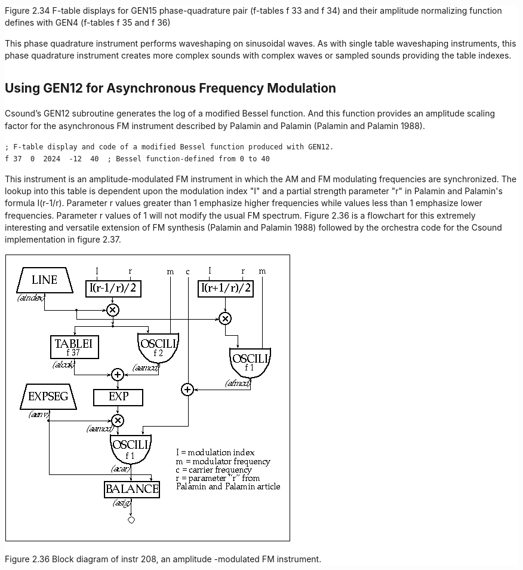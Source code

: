 Figure 2.34 F-table displays for GEN15 phase-quadrature pair (f-tables f 33 and f 34) and their amplitude normalizing function defines with GEN4 (f-tables f 35 and f 36)

This phase quadrature instrument performs waveshaping on sinusoidal waves. As with single table waveshaping instruments, this phase quadrature instrument creates more complex sounds with complex waves or sampled sounds providing the table indexes.

## Using GEN12 for Asynchronous Frequency Modulation

Csound’s GEN12 subroutine generates the log of a modified Bessel function. And this function provides an amplitude scaling factor for the asynchronous FM instrument described by Palamin and Palamin (Palamin and Palamin 1988).

```csound
; F-table display and code of a modified Bessel function produced with GEN12.
f 37  0  2024  -12  40  ; Bessel function-defined from 0 to 40
```

This instrument is an amplitude-modulated FM instrument in which the AM and FM modulating frequencies are synchronized. The lookup into this table is dependent upon the modulation index "I" and a partial strength parameter "r" in Palamin and Palamin's formula I(r-1/r). Parameter r values greater than 1 emphasize higher frequencies while values less than 1 emphasize lower frequencies. Parameter r values of 1 will not modify the usual FM spectrum. Figure 2.36 is a flowchart for this extremely interesting and versatile extension of FM synthesis (Palamin and Palamin 1988) followed by the orchestra code for the Csound implementation in figure 2.37.

![Figure 2.36](images/image25.gif)

Figure 2.36 Block diagram of instr 208, an amplitude -modulated FM instrument.
